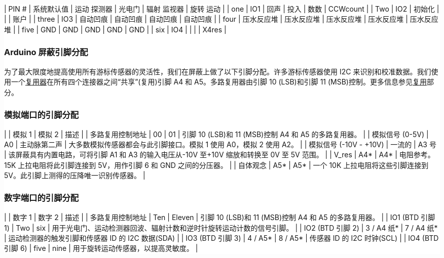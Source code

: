 | PIN # | 系统默认值 | 运动
探测器 | 光电门 | 辐射
监视器 | 旋转
运动 |
| one | IO1 | 回声 | 投入 | 数数 | CCWcount |
| Two | IO2 | 初始化 |  |  | 账户 |
| three | IO3 | 自动凹痕 | 自动凹痕 | 自动凹痕 | 自动凹痕 |
| four | 压水反应堆 | 压水反应堆 | 压水反应堆 | 压水反应堆 | 压水反应堆 |
| five | GND | GND | GND | GND | GND |
| six | IO4 |  |  |  | X4res |

### Arduino 屏蔽引脚分配

为了最大限度地提高使用所有游标传感器的灵活性，我们在屏蔽上做了以下引脚分配。许多游标传感器使用 I2C 来识别和校准数据。我们使用一个[复用器](http://playground.arduino.cc/learning/4051)在所有四个连接器之间“共享”(复用)引脚 A4 和 A5。多路复用器由引脚 10 (LSB)和引脚 11 (MSB)控制。更多信息参见[复用](https://learn.sparkfun.com/tutorials/vernier-shield-quick-start-guide/multiplexer)部分。

### 模拟端口的引脚分配

|  | 模拟 1 | 模拟 2 | 描述 |
| 多路复用控制地址 | 00 | 01 | 引脚 10 (LSB)和 11 (MSB)控制 A4 和 A5 的多路复用器。 |
| 模拟信号
(0-5V) | A0 | 主动脉第二声 | 大多数模拟传感器都会与此引脚接口。模拟 1 使用 A0，模拟 2 使用 A2。 |
| 模拟信号
(-10V - +10V) | 一流的 | A3 号 | 该屏蔽具有内置电路，可将引脚 A1 和 A3 的输入电压从-10V 至+10V 缩放和转换至 0V 至 5V 范围。 |
| V_res | A4* | A4* | 电阻参考。15K 上拉电阻将此引脚连接到 5V，用作引脚 6 和 GND 之间的分压器。 |
| 自体观念 | A5* | A5* | 一个 10K 上拉电阻将这些引脚连接到 5V。此引脚上测得的压降唯一识别传感器。 |

### 数字端口的引脚分配

|  | 数字 1 | 数字 2 | 描述 |
| 多路复用控制地址 | Ten | Eleven | 引脚 10 (LSB)和 11 (MSB)控制 A4 和 A5 的多路复用器。 |
| IO1
(BTD 引脚 1) | Two | six | 用于光电门、运动检测器回波、辐射计数和逆时针旋转运动计数的信号引脚。 |
| IO2
(BTD 引脚 2) | 3 / A4 纸* | 7 / A4 纸* | 运动检测器的触发引脚和传感器 ID 的 I2C 数据(SDA) |
| IO3
(BTD 引脚 3) | 4 / A5* | 8 / A5* | 传感器 ID 的 I2C 时钟(SCL) |
| IO4
(BTD 引脚 6) | five | nine | 用于旋转运动传感器，以提高灵敏度。 |
